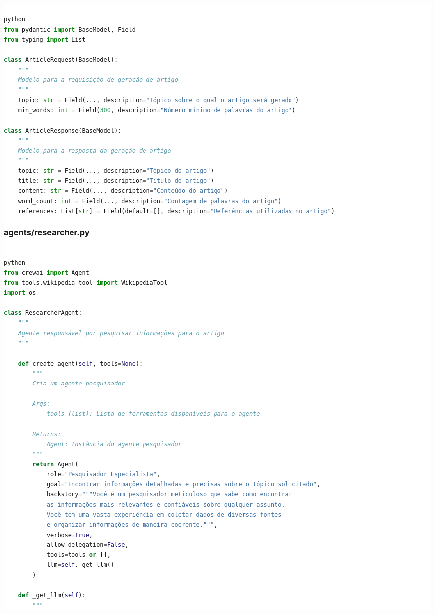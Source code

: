 ```python

python
from pydantic import BaseModel, Field
from typing import List

class ArticleRequest(BaseModel):
    """
    Modelo para a requisição de geração de artigo
    """
    topic: str = Field(..., description="Tópico sobre o qual o artigo será gerado")
    min_words: int = Field(300, description="Número mínimo de palavras do artigo")

class ArticleResponse(BaseModel):
    """
    Modelo para a resposta da geração de artigo
    """
    topic: str = Field(..., description="Tópico do artigo")
    title: str = Field(..., description="Título do artigo")
    content: str = Field(..., description="Conteúdo do artigo")
    word_count: int = Field(..., description="Contagem de palavras do artigo")
    references: List[str] = Field(default=[], description="Referências utilizadas no artigo")

```

### agents/researcher.py

```python

python
from crewai import Agent
from tools.wikipedia_tool import WikipediaTool
import os

class ResearcherAgent:
    """
    Agente responsável por pesquisar informações para o artigo
    """

    def create_agent(self, tools=None):
        """
        Cria um agente pesquisador

        Args:
            tools (list): Lista de ferramentas disponíveis para o agente

        Returns:
            Agent: Instância do agente pesquisador
        """
        return Agent(
            role="Pesquisador Especialista",
            goal="Encontrar informações detalhadas e precisas sobre o tópico solicitado",
            backstory="""Você é um pesquisador meticuloso que sabe como encontrar
            as informações mais relevantes e confiáveis sobre qualquer assunto.
            Você tem uma vasta experiência em coletar dados de diversas fontes
            e organizar informações de maneira coerente.""",
            verbose=True,
            allow_delegation=False,
            tools=tools or [],
            llm=self._get_llm()
        )

    def _get_llm(self):
        """
```